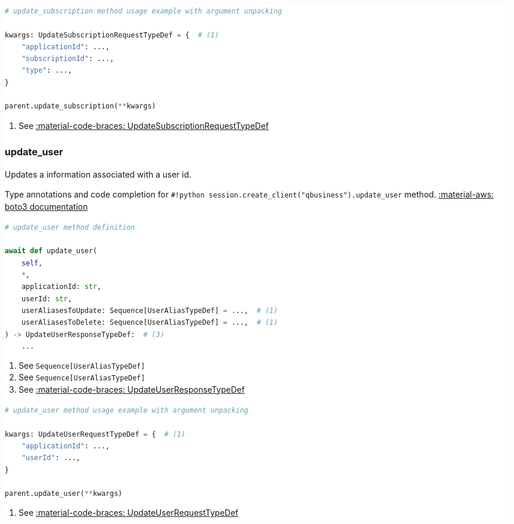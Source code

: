 
```python
# update_subscription method usage example with argument unpacking

kwargs: UpdateSubscriptionRequestTypeDef = {  # (1)
    "applicationId": ...,
    "subscriptionId": ...,
    "type": ...,
}

parent.update_subscription(**kwargs)
```

1. See [:material-code-braces: UpdateSubscriptionRequestTypeDef](./type_defs.md#updatesubscriptionrequesttypedef)

### update\_user

Updates a information associated with a user id.

Type annotations and code completion for `#!python session.create_client("qbusiness").update_user` method.
[:material-aws: boto3 documentation](https://boto3.amazonaws.com/v1/documentation/api/latest/reference/services/qbusiness/client/update_user.html)

```python
# update_user method definition

await def update_user(
    self,
    *,
    applicationId: str,
    userId: str,
    userAliasesToUpdate: Sequence[UserAliasTypeDef] = ...,  # (1)
    userAliasesToDelete: Sequence[UserAliasTypeDef] = ...,  # (1)
) -> UpdateUserResponseTypeDef:  # (3)
    ...
```

1. See `Sequence[UserAliasTypeDef]`
2. See `Sequence[UserAliasTypeDef]`
3. See [:material-code-braces: UpdateUserResponseTypeDef](./type_defs.md#updateuserresponsetypedef)


```python
# update_user method usage example with argument unpacking

kwargs: UpdateUserRequestTypeDef = {  # (1)
    "applicationId": ...,
    "userId": ...,
}

parent.update_user(**kwargs)
```

1. See [:material-code-braces: UpdateUserRequestTypeDef](./type_defs.md#updateuserrequesttypedef)
